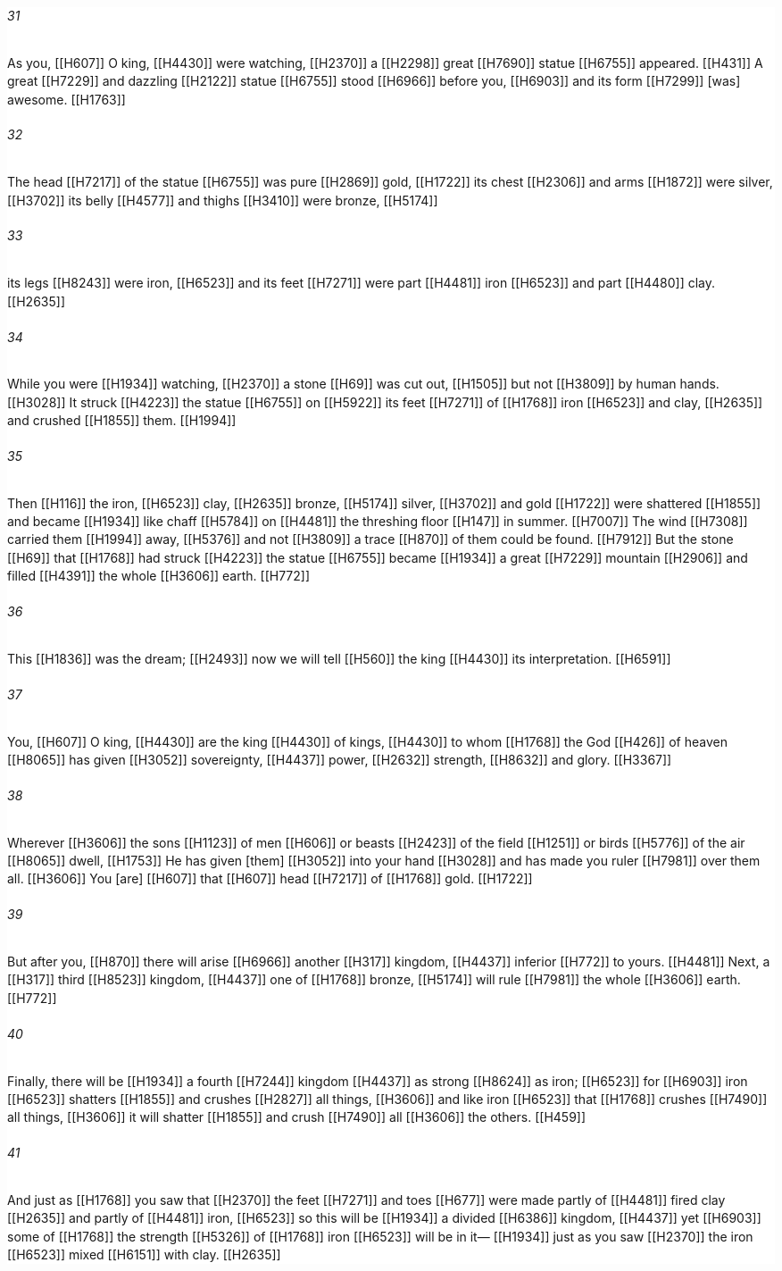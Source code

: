 ###### 31
As you, [[H607]] O king, [[H4430]] were watching, [[H2370]] a [[H2298]] great [[H7690]] statue [[H6755]] appeared. [[H431]] A great [[H7229]] and dazzling [[H2122]] statue [[H6755]] stood [[H6966]] before you, [[H6903]] and its form [[H7299]] [was] awesome. [[H1763]]

###### 32
The head [[H7217]] of the statue [[H6755]] was pure [[H2869]] gold, [[H1722]] its chest [[H2306]] and arms [[H1872]] were silver, [[H3702]] its belly [[H4577]] and thighs [[H3410]] were bronze, [[H5174]]

###### 33
its legs [[H8243]] were iron, [[H6523]] and its feet [[H7271]] were part [[H4481]] iron [[H6523]] and part [[H4480]] clay. [[H2635]]

###### 34
While you were [[H1934]] watching, [[H2370]] a stone [[H69]] was cut out, [[H1505]] but not [[H3809]] by human hands. [[H3028]] It struck [[H4223]] the statue [[H6755]] on [[H5922]] its feet [[H7271]] of [[H1768]] iron [[H6523]] and clay, [[H2635]] and crushed [[H1855]] them. [[H1994]]

###### 35
Then [[H116]] the iron, [[H6523]] clay, [[H2635]] bronze, [[H5174]] silver, [[H3702]] and gold [[H1722]] were shattered [[H1855]] and became [[H1934]] like chaff [[H5784]] on [[H4481]] the threshing floor [[H147]] in summer. [[H7007]] The wind [[H7308]] carried them [[H1994]] away, [[H5376]] and not [[H3809]] a trace [[H870]] of them  could be found. [[H7912]] But the stone [[H69]] that [[H1768]] had struck [[H4223]] the statue [[H6755]] became [[H1934]] a great [[H7229]] mountain [[H2906]] and filled [[H4391]] the whole [[H3606]] earth. [[H772]]

###### 36
This [[H1836]] was the dream; [[H2493]] now we will tell [[H560]] the king [[H4430]] its interpretation. [[H6591]]

###### 37
You, [[H607]] O king, [[H4430]] are the king [[H4430]] of kings, [[H4430]] to whom [[H1768]] the God [[H426]] of heaven [[H8065]] has given [[H3052]] sovereignty, [[H4437]] power, [[H2632]] strength, [[H8632]] and glory. [[H3367]]

###### 38
Wherever [[H3606]] the sons [[H1123]] of men [[H606]] or beasts [[H2423]] of the field [[H1251]] or birds [[H5776]] of the air [[H8065]] dwell, [[H1753]] He has given [them] [[H3052]] into your hand [[H3028]] and has made you ruler [[H7981]] over them all. [[H3606]] You [are] [[H607]] that [[H607]] head [[H7217]] of [[H1768]] gold. [[H1722]]

###### 39
But after you, [[H870]] there will arise [[H6966]] another [[H317]] kingdom, [[H4437]] inferior [[H772]] to yours. [[H4481]] Next, a [[H317]] third [[H8523]] kingdom, [[H4437]] one of [[H1768]] bronze, [[H5174]] will rule [[H7981]] the whole [[H3606]] earth. [[H772]]

###### 40
Finally, there will be [[H1934]] a fourth [[H7244]] kingdom [[H4437]] as strong [[H8624]] as iron; [[H6523]] for [[H6903]] iron [[H6523]] shatters [[H1855]] and crushes [[H2827]] all things, [[H3606]] and like iron [[H6523]] that [[H1768]] crushes [[H7490]] all things, [[H3606]] it will shatter [[H1855]] and crush [[H7490]] all [[H3606]] the others. [[H459]]

###### 41
And just as [[H1768]] you saw that [[H2370]] the feet [[H7271]] and toes [[H677]] were made partly of [[H4481]] fired clay [[H2635]] and partly of [[H4481]] iron, [[H6523]] so this will be [[H1934]] a divided [[H6386]] kingdom, [[H4437]] yet [[H6903]] some of [[H1768]] the strength [[H5326]] of [[H1768]] iron [[H6523]] will be in it— [[H1934]] just as you saw [[H2370]] the iron [[H6523]] mixed [[H6151]] with clay. [[H2635]]
